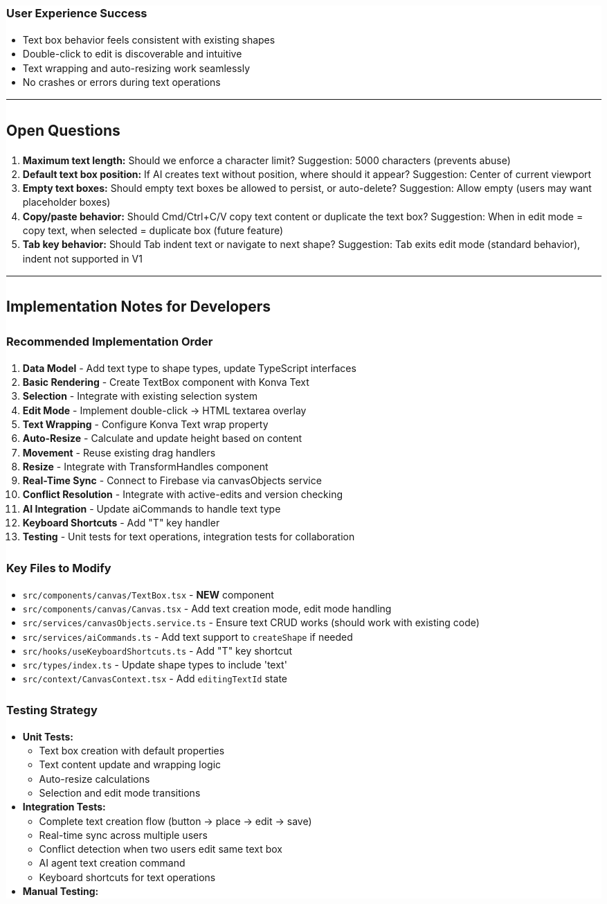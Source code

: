 ### User Experience Success
- Text box behavior feels consistent with existing shapes
- Double-click to edit is discoverable and intuitive
- Text wrapping and auto-resizing work seamlessly
- No crashes or errors during text operations

---

## Open Questions

1. **Maximum text length:** Should we enforce a character limit? Suggestion: 5000 characters (prevents abuse)
2. **Default text box position:** If AI creates text without position, where should it appear? Suggestion: Center of current viewport
3. **Empty text boxes:** Should empty text boxes be allowed to persist, or auto-delete? Suggestion: Allow empty (users may want placeholder boxes)
4. **Copy/paste behavior:** Should Cmd/Ctrl+C/V copy text content or duplicate the text box? Suggestion: When in edit mode = copy text, when selected = duplicate box (future feature)
5. **Tab key behavior:** Should Tab indent text or navigate to next shape? Suggestion: Tab exits edit mode (standard behavior), indent not supported in V1

---

## Implementation Notes for Developers

### Recommended Implementation Order
1. **Data Model** - Add text type to shape types, update TypeScript interfaces
2. **Basic Rendering** - Create TextBox component with Konva Text
3. **Selection** - Integrate with existing selection system
4. **Edit Mode** - Implement double-click → HTML textarea overlay
5. **Text Wrapping** - Configure Konva Text wrap property
6. **Auto-Resize** - Calculate and update height based on content
7. **Movement** - Reuse existing drag handlers
8. **Resize** - Integrate with TransformHandles component
9. **Real-Time Sync** - Connect to Firebase via canvasObjects service
10. **Conflict Resolution** - Integrate with active-edits and version checking
11. **AI Integration** - Update aiCommands to handle text type
12. **Keyboard Shortcuts** - Add "T" key handler
13. **Testing** - Unit tests for text operations, integration tests for collaboration

### Key Files to Modify
- `src/components/canvas/TextBox.tsx` - **NEW** component
- `src/components/canvas/Canvas.tsx` - Add text creation mode, edit mode handling
- `src/services/canvasObjects.service.ts` - Ensure text CRUD works (should work with existing code)
- `src/services/aiCommands.ts` - Add text support to `createShape` if needed
- `src/hooks/useKeyboardShortcuts.ts` - Add "T" key shortcut
- `src/types/index.ts` - Update shape types to include 'text'
- `src/context/CanvasContext.tsx` - Add `editingTextId` state

### Testing Strategy
- **Unit Tests:**
  - Text box creation with default properties
  - Text content update and wrapping logic
  - Auto-resize calculations
  - Selection and edit mode transitions
- **Integration Tests:**
  - Complete text creation flow (button → place → edit → save)
  - Real-time sync across multiple users
  - Conflict detection when two users edit same text box
  - AI agent text creation command
  - Keyboard shortcuts for text operations
- **Manual Testing:**
